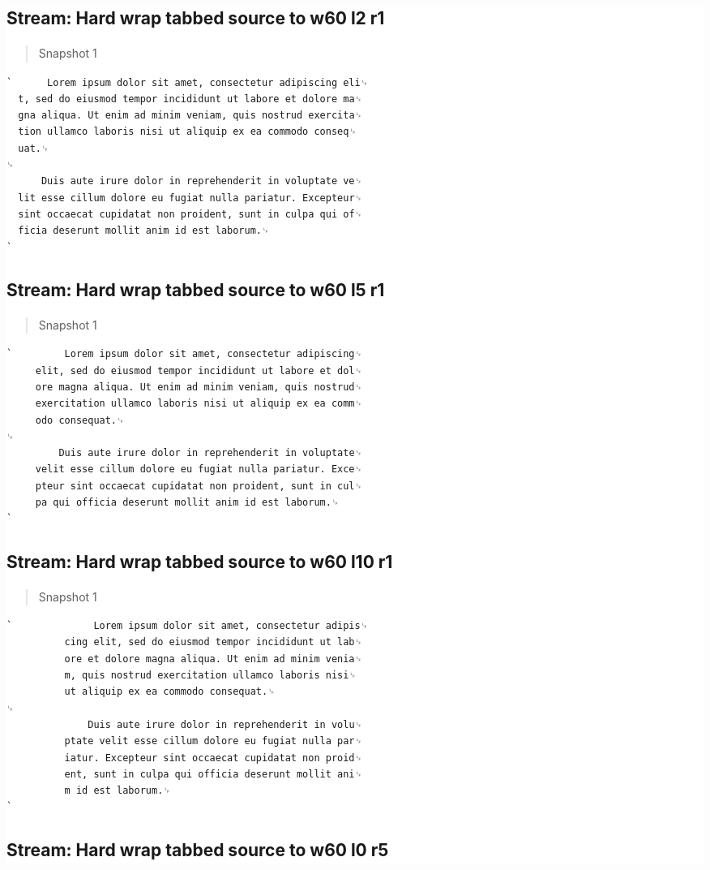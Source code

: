 ## Stream: Hard wrap tabbed source to w60 l2 r1

> Snapshot 1

    `      Lorem ipsum dolor sit amet, consectetur adipiscing eli␊
      t, sed do eiusmod tempor incididunt ut labore et dolore ma␊
      gna aliqua. Ut enim ad minim veniam, quis nostrud exercita␊
      tion ullamco laboris nisi ut aliquip ex ea commodo conseq␊
      uat.␊
    ␊
          Duis aute irure dolor in reprehenderit in voluptate ve␊
      lit esse cillum dolore eu fugiat nulla pariatur. Excepteur␊
      sint occaecat cupidatat non proident, sunt in culpa qui of␊
      ficia deserunt mollit anim id est laborum.␊
    `

## Stream: Hard wrap tabbed source to w60 l5 r1

> Snapshot 1

    `         Lorem ipsum dolor sit amet, consectetur adipiscing␊
         elit, sed do eiusmod tempor incididunt ut labore et dol␊
         ore magna aliqua. Ut enim ad minim veniam, quis nostrud␊
         exercitation ullamco laboris nisi ut aliquip ex ea comm␊
         odo consequat.␊
    ␊
             Duis aute irure dolor in reprehenderit in voluptate␊
         velit esse cillum dolore eu fugiat nulla pariatur. Exce␊
         pteur sint occaecat cupidatat non proident, sunt in cul␊
         pa qui officia deserunt mollit anim id est laborum.␊
    `

## Stream: Hard wrap tabbed source to w60 l10 r1

> Snapshot 1

    `              Lorem ipsum dolor sit amet, consectetur adipis␊
              cing elit, sed do eiusmod tempor incididunt ut lab␊
              ore et dolore magna aliqua. Ut enim ad minim venia␊
              m, quis nostrud exercitation ullamco laboris nisi␊
              ut aliquip ex ea commodo consequat.␊
    ␊
                  Duis aute irure dolor in reprehenderit in volu␊
              ptate velit esse cillum dolore eu fugiat nulla par␊
              iatur. Excepteur sint occaecat cupidatat non proid␊
              ent, sunt in culpa qui officia deserunt mollit ani␊
              m id est laborum.␊
    `

## Stream: Hard wrap tabbed source to w60 l0 r5
